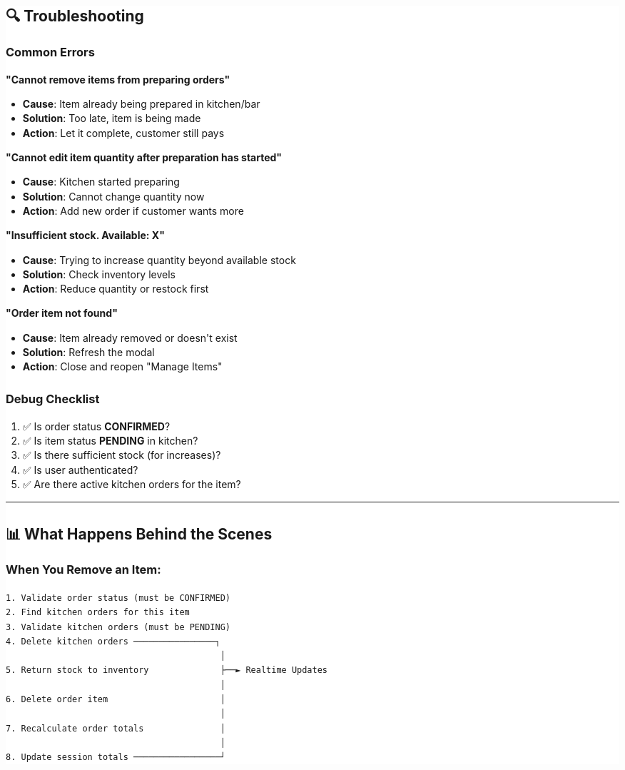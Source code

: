 
## 🔍 Troubleshooting

### Common Errors

**"Cannot remove items from preparing orders"**
- **Cause**: Item already being prepared in kitchen/bar
- **Solution**: Too late, item is being made
- **Action**: Let it complete, customer still pays

**"Cannot edit item quantity after preparation has started"**
- **Cause**: Kitchen started preparing
- **Solution**: Cannot change quantity now
- **Action**: Add new order if customer wants more

**"Insufficient stock. Available: X"**
- **Cause**: Trying to increase quantity beyond available stock
- **Solution**: Check inventory levels
- **Action**: Reduce quantity or restock first

**"Order item not found"**
- **Cause**: Item already removed or doesn't exist
- **Solution**: Refresh the modal
- **Action**: Close and reopen "Manage Items"

### Debug Checklist

1. ✅ Is order status **CONFIRMED**?
2. ✅ Is item status **PENDING** in kitchen?
3. ✅ Is there sufficient stock (for increases)?
4. ✅ Is user authenticated?
5. ✅ Are there active kitchen orders for the item?

---

## 📊 What Happens Behind the Scenes

### When You Remove an Item:

```
1. Validate order status (must be CONFIRMED)
2. Find kitchen orders for this item
3. Validate kitchen orders (must be PENDING)
4. Delete kitchen orders ────────────────┐
                                          │
5. Return stock to inventory              ├──► Realtime Updates
                                          │
6. Delete order item                      │
                                          │
7. Recalculate order totals               │
                                          │
8. Update session totals ─────────────────┘
```
